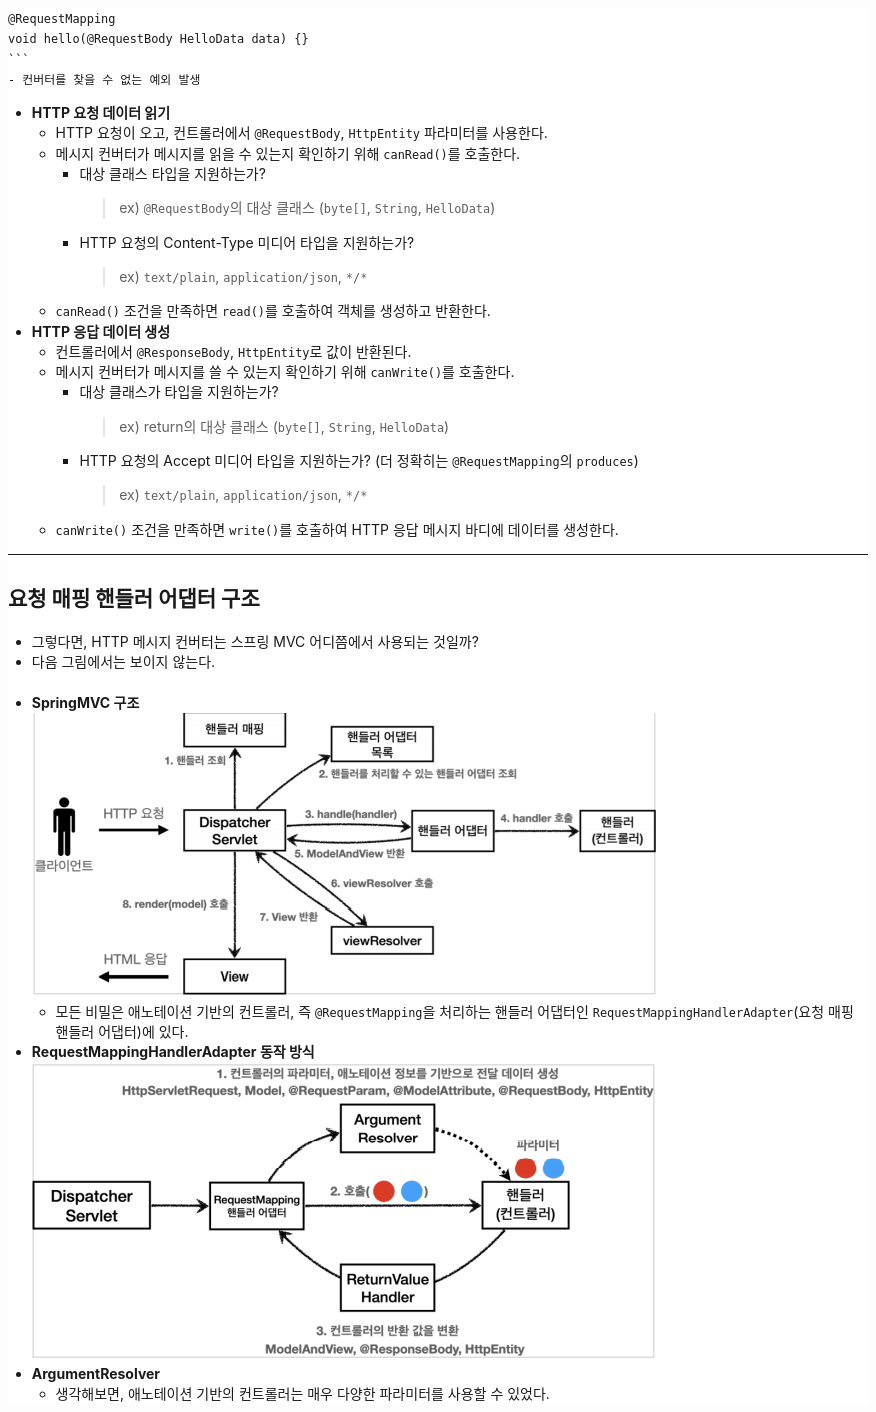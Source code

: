     @RequestMapping
    void hello(@RequestBody HelloData data) {}   
    ```
    - 컨버터를 찾을 수 없는 예외 발생
- <b>HTTP 요청 데이터 읽기</b>
    - HTTP 요청이 오고, 컨트롤러에서 `@RequestBody`, `HttpEntity` 파라미터를 사용한다.
    - 메시지 컨버터가 메시지를 읽을 수 있는지 확인하기 위해 `canRead()`를 호출한다.
        - 대상 클래스 타입을 지원하는가?
            > ex) `@RequestBody`의 대상 클래스 (`byte[]`, `String`, `HelloData`)
        - HTTP 요청의 Content-Type 미디어 타입을 지원하는가?
            > ex) `text/plain`, `application/json`, `*/*`
    - `canRead()` 조건을 만족하면 `read()`를 호출하여 객체를 생성하고 반환한다.
- <b>HTTP 응답 데이터 생성</b>
    - 컨트롤러에서 `@ResponseBody`, `HttpEntity`로 값이 반환된다.
    - 메시지 컨버터가 메시지를 쓸 수 있는지 확인하기 위해 `canWrite()`를 호출한다.
        - 대상 클래스가 타입을 지원하는가?
            > ex) return의 대상 클래스 (`byte[]`, `String`, `HelloData`)
        - HTTP 요청의 Accept 미디어 타입을 지원하는가? (더 정확히는 `@RequestMapping`의 `produces`)
            > ex) `text/plain`, `application/json`, `*/*`
    - `canWrite()` 조건을 만족하면 `write()`를 호출하여 HTTP 응답 메시지 바디에 데이터를 생성한다.
___
## 요청 매핑 핸들러 어댑터 구조
- 그렇다면, HTTP 메시지 컨버터는 스프링 MVC 어디쯤에서 사용되는 것일까?
- 다음 그림에서는 보이지 않는다.<br><br>
- <b>SpringMVC 구조</b><br>
    ![](imgs/2.PNG)
    - 모든 비밀은 애노테이션 기반의 컨트롤러, 즉 `@RequestMapping`을 처리하는 핸들러 어댑터인 `RequestMappingHandlerAdapter`(요청 매핑 핸들러 어댑터)에 있다.
- <b>RequestMappingHandlerAdapter 동작 방식</b><br>
    ![](imgs/3.PNG)
- <b>ArgumentResolver</b>
    - 생각해보면, 애노테이션 기반의 컨트롤러는 매우 다양한 파라미터를 사용할 수 있었다.
